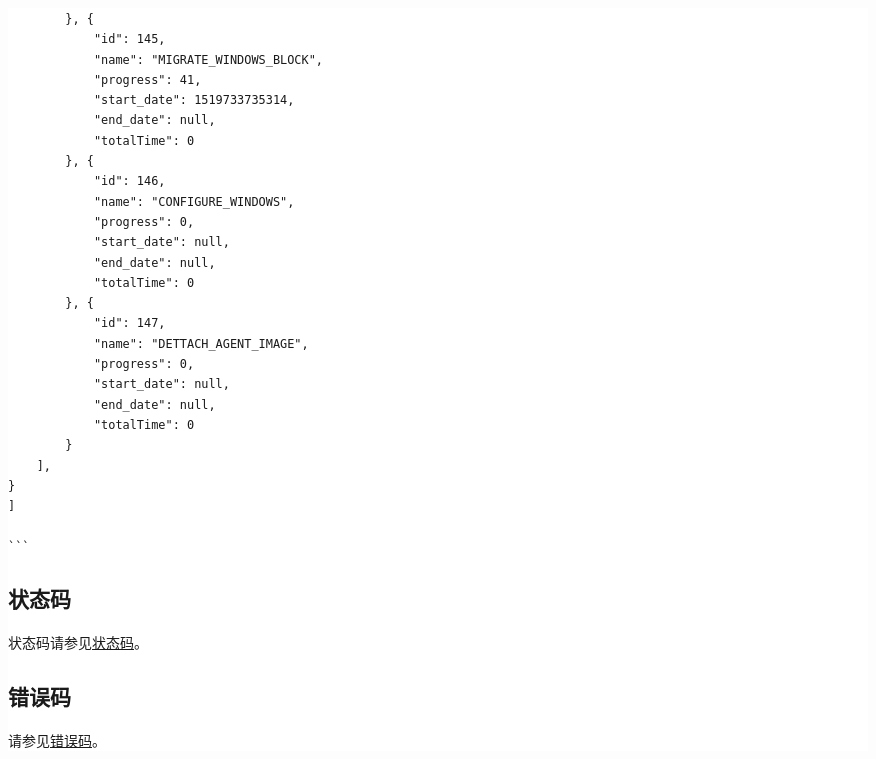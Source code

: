             }, {
                "id": 145,
                "name": "MIGRATE_WINDOWS_BLOCK",
                "progress": 41,
                "start_date": 1519733735314,
                "end_date": null,
                "totalTime": 0
            }, {
                "id": 146,
                "name": "CONFIGURE_WINDOWS",
                "progress": 0,
                "start_date": null,
                "end_date": null,
                "totalTime": 0
            }, {
                "id": 147,
                "name": "DETTACH_AGENT_IMAGE",
                "progress": 0,
                "start_date": null,
                "end_date": null,
                "totalTime": 0
            }
        ],
    }
    ]
    
    ```


## 状态码<a name="section1973012935418"></a>

状态码请参见[状态码](状态码.md)。

## 错误码<a name="section203297673510"></a>

请参见[错误码](错误码.md)。

